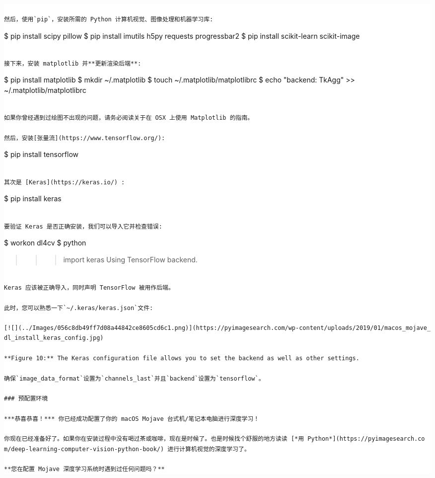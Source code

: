 ```

然后，使用`pip`，安装所需的 Python 计算机视觉、图像处理和机器学习库:

```
$ pip install scipy pillow
$ pip install imutils h5py requests progressbar2
$ pip install scikit-learn scikit-image

```

接下来，安装 matplotlib 并**更新渲染后端**:

```
$ pip install matplotlib
$ mkdir ~/.matplotlib
$ touch ~/.matplotlib/matplotlibrc
$ echo "backend: TkAgg" >> ~/.matplotlib/matplotlibrc

```

如果你曾经遇到过绘图不出现的问题，请务必阅读关于在 OSX 上使用 Matplotlib 的指南。

然后，安装[张量流](https://www.tensorflow.org/):

```
$ pip install tensorflow

```

其次是 [Keras](https://keras.io/) :

```
$ pip install keras

```

要验证 Keras 是否正确安装，我们可以导入它并检查错误:

```
$ workon dl4cv
$ python
>>> import keras
Using TensorFlow backend.
>>>

```

Keras 应该被正确导入，同时声明 TensorFlow 被用作后端。

此时，您可以熟悉一下`~/.keras/keras.json`文件:

[![](../Images/056c8db49ff7d08a44842ce8605cd6c1.png)](https://pyimagesearch.com/wp-content/uploads/2019/01/macos_mojave_dl_install_keras_config.jpg)

**Figure 10:** The Keras configuration file allows you to set the backend as well as other settings.

确保`image_data_format`设置为`channels_last`并且`backend`设置为`tensorflow`。

### 预配置环境

***恭喜恭喜！*** 你已经成功配置了你的 macOS Mojave 台式机/笔记本电脑进行深度学习！

你现在已经准备好了。如果你在安装过程中没有喝过茶或咖啡，现在是时候了。也是时候找个舒服的地方读读 [*用 Python*](https://pyimagesearch.com/deep-learning-computer-vision-python-book/) 进行计算机视觉的深度学习了。

**您在配置 Mojave 深度学习系统时遇到过任何问题吗？**
```